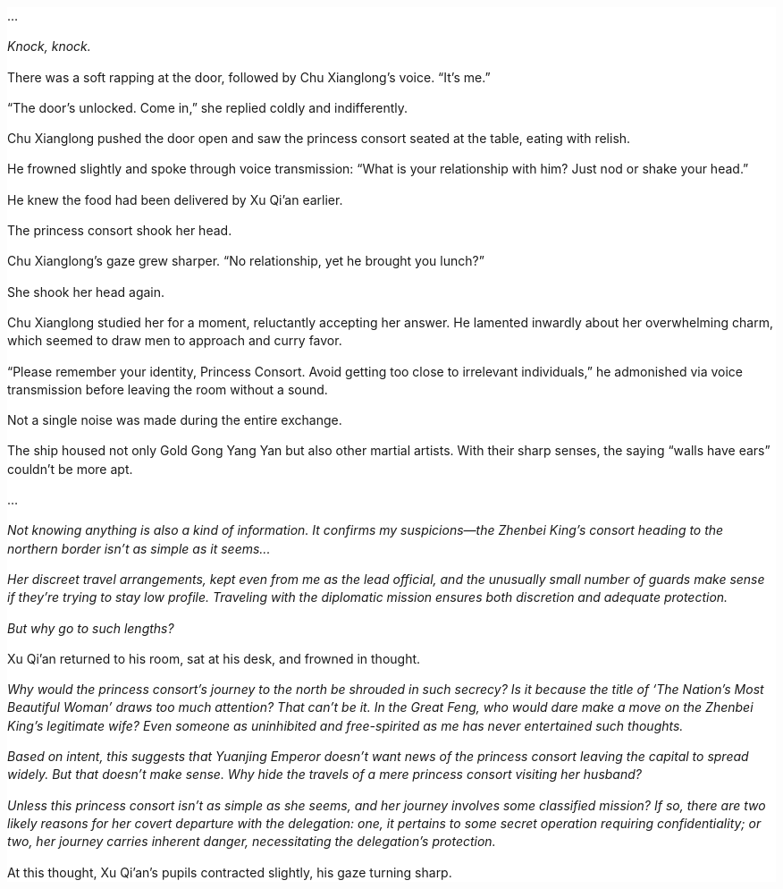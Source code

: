 …

_Knock, knock._

There was a soft rapping at the door, followed by Chu Xianglong’s voice. “It’s me.”

“The door’s unlocked. Come in,” she replied coldly and indifferently.

Chu Xianglong pushed the door open and saw the princess consort seated at the table, eating with relish.

He frowned slightly and spoke through voice transmission: “What is your relationship with him? Just nod or shake your head.”

He knew the food had been delivered by Xu Qi’an earlier.

The princess consort shook her head.

Chu Xianglong’s gaze grew sharper. “No relationship, yet he brought you lunch?”

She shook her head again.

Chu Xianglong studied her for a moment, reluctantly accepting her answer. He lamented inwardly about her overwhelming charm, which seemed to draw men to approach and curry favor.

“Please remember your identity, Princess Consort. Avoid getting too close to irrelevant individuals,” he admonished via voice transmission before leaving the room without a sound.

Not a single noise was made during the entire exchange.

The ship housed not only Gold Gong Yang Yan but also other martial artists. With their sharp senses, the saying “walls have ears” couldn’t be more apt.

…

*Not knowing anything is also a kind of information. It confirms my suspicions—the Zhenbei King’s consort heading to the northern border isn’t as simple as it seems...*

*Her discreet travel arrangements, kept even from me as the lead official, and the unusually small number of guards make sense if they’re trying to stay low profile. Traveling with the diplomatic mission ensures both discretion and adequate protection.*

*But why go to such lengths?*

Xu Qi’an returned to his room, sat at his desk, and frowned in thought.

*Why would the princess consort’s journey to the north be shrouded in such secrecy? Is it because the title of ‘The Nation’s Most Beautiful Woman’ draws too much attention? That can’t be it. In the Great Feng, who would dare make a move on the Zhenbei King’s legitimate wife? Even someone as uninhibited and free-spirited as me has never entertained such thoughts.*

*Based on intent, this suggests that Yuanjing Emperor doesn’t want news of the princess consort leaving the capital to spread widely. But that doesn’t make sense. Why hide the travels of a mere princess consort visiting her husband?*

*Unless this princess consort isn’t as simple as she seems, and her journey involves some classified mission? If so, there are two likely reasons for her covert departure with the delegation: one, it pertains to some secret operation requiring confidentiality; or two, her journey carries inherent danger, necessitating the delegation’s protection.*

At this thought, Xu Qi’an’s pupils contracted slightly, his gaze turning sharp.


